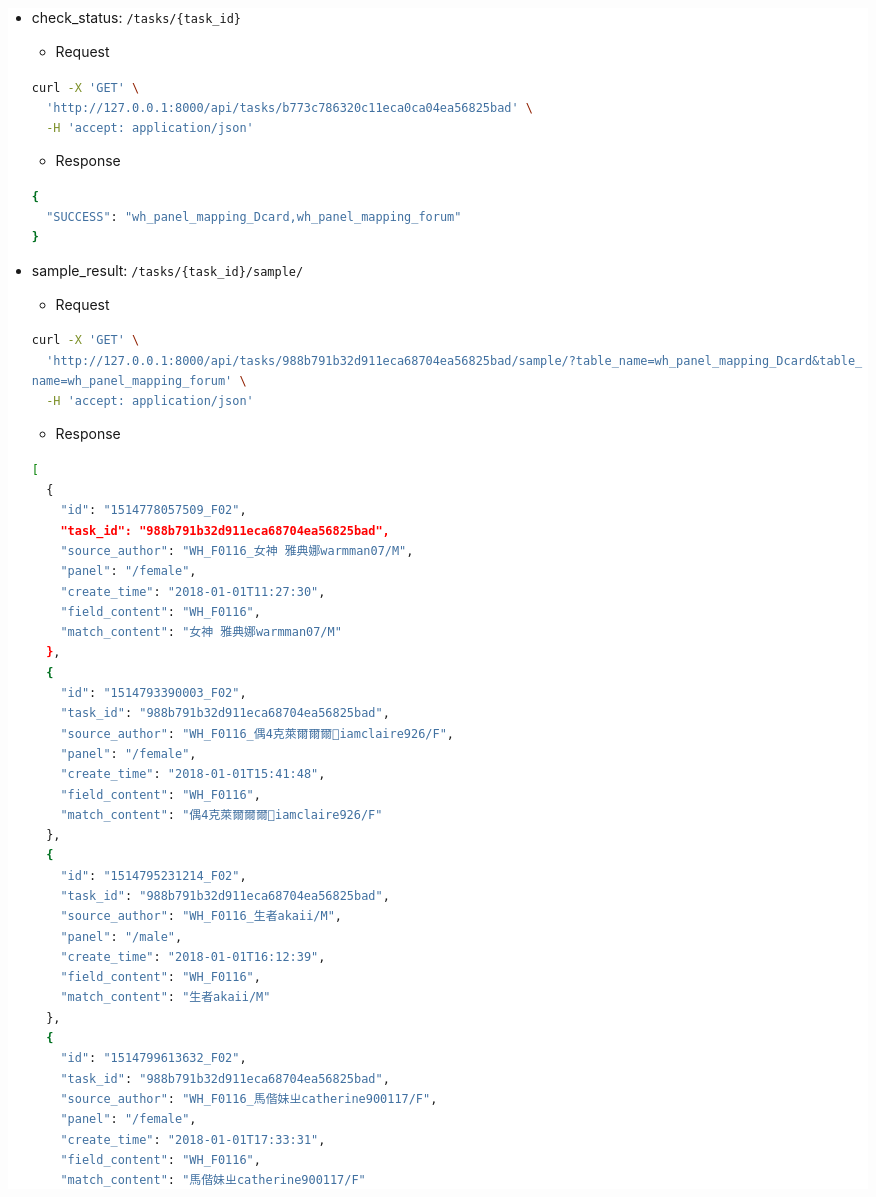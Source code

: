 + check_status: `/tasks/{task_id}`

  + Request

  ```bash
  curl -X 'GET' \
    'http://127.0.0.1:8000/api/tasks/b773c786320c11eca0ca04ea56825bad' \
    -H 'accept: application/json'
  ```

  + Response

  ```bash
  {
    "SUCCESS": "wh_panel_mapping_Dcard,wh_panel_mapping_forum"
  }
  ```

+ sample_result: `/tasks/{task_id}/sample/`

  + Request

  ```bash
  curl -X 'GET' \
    'http://127.0.0.1:8000/api/tasks/988b791b32d911eca68704ea56825bad/sample/?table_name=wh_panel_mapping_Dcard&table_name=wh_panel_mapping_forum' \
    -H 'accept: application/json'
  
  ```

  + Response

  ```bash
  [
    {
      "id": "1514778057509_F02",
      "task_id": "988b791b32d911eca68704ea56825bad",
      "source_author": "WH_F0116_女神 雅典娜warmman07/M",
      "panel": "/female",
      "create_time": "2018-01-01T11:27:30",
      "field_content": "WH_F0116",
      "match_content": "女神 雅典娜warmman07/M"
    },
    {
      "id": "1514793390003_F02",
      "task_id": "988b791b32d911eca68704ea56825bad",
      "source_author": "WH_F0116_偶4克萊爾爾爾🙈iamclaire926/F",
      "panel": "/female",
      "create_time": "2018-01-01T15:41:48",
      "field_content": "WH_F0116",
      "match_content": "偶4克萊爾爾爾🙈iamclaire926/F"
    },
    {
      "id": "1514795231214_F02",
      "task_id": "988b791b32d911eca68704ea56825bad",
      "source_author": "WH_F0116_生者akaii/M",
      "panel": "/male",
      "create_time": "2018-01-01T16:12:39",
      "field_content": "WH_F0116",
      "match_content": "生者akaii/M"
    },
    {
      "id": "1514799613632_F02",
      "task_id": "988b791b32d911eca68704ea56825bad",
      "source_author": "WH_F0116_馬偕妹ㄓcatherine900117/F",
      "panel": "/female",
      "create_time": "2018-01-01T17:33:31",
      "field_content": "WH_F0116",
      "match_content": "馬偕妹ㄓcatherine900117/F"
  ```